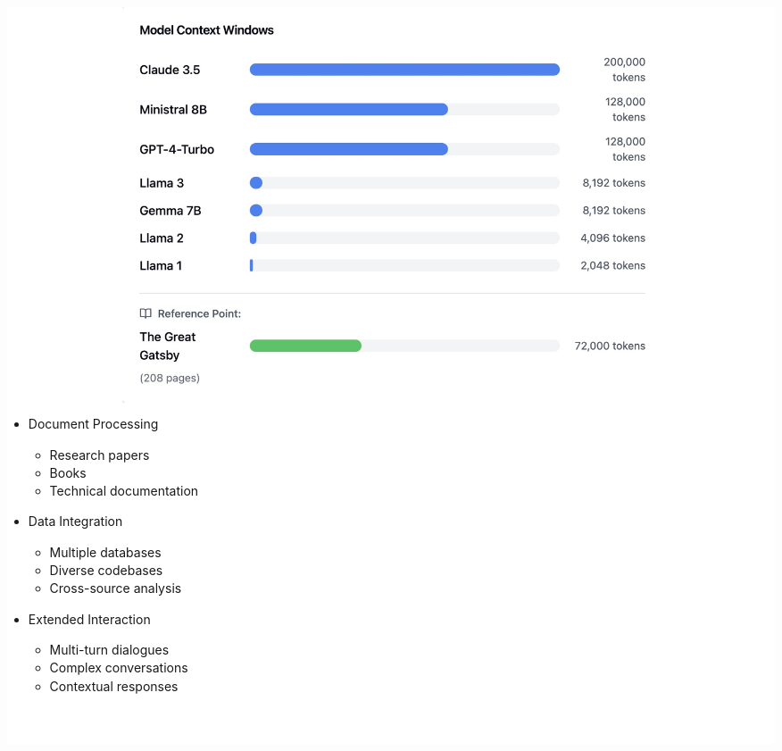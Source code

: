 <img src="context-length-viz.jpeg" alt="LoRA:" style="width: 70%; min-width: 300px; display: block; margin: auto;">
</p>

* Document Processing
	* Research papers
	* Books
	* Technical documentation

* Data Integration
	* Multiple databases
	* Diverse codebases
	* Cross-source analysis

* Extended Interaction
	* Multi-turn dialogues
	* Complex conversations
	* Contextual responses

<br/>
<br/>
